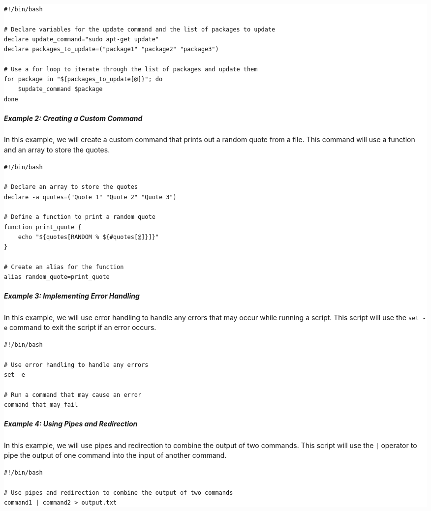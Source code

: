 ```
#!/bin/bash

# Declare variables for the update command and the list of packages to update
declare update_command="sudo apt-get update"
declare packages_to_update=("package1" "package2" "package3")

# Use a for loop to iterate through the list of packages and update them
for package in "${packages_to_update[@]}"; do
    $update_command $package
done
```

##### Example 2: Creating a Custom Command

In this example, we will create a custom command that prints out a random quote from a file. This command will use a function and an array to store the quotes.

```
#!/bin/bash

# Declare an array to store the quotes
declare -a quotes=("Quote 1" "Quote 2" "Quote 3")

# Define a function to print a random quote
function print_quote {
    echo "${quotes[RANDOM % ${#quotes[@]}]}"
}

# Create an alias for the function
alias random_quote=print_quote
```

##### Example 3: Implementing Error Handling

In this example, we will use error handling to handle any errors that may occur while running a script. This script will use the `set -e` command to exit the script if an error occurs.

```
#!/bin/bash

# Use error handling to handle any errors
set -e

# Run a command that may cause an error
command_that_may_fail
```

##### Example 4: Using Pipes and Redirection

In this example, we will use pipes and redirection to combine the output of two commands. This script will use the `|` operator to pipe the output of one command into the input of another command.

```
#!/bin/bash

# Use pipes and redirection to combine the output of two commands
command1 | command2 > output.txt
```
